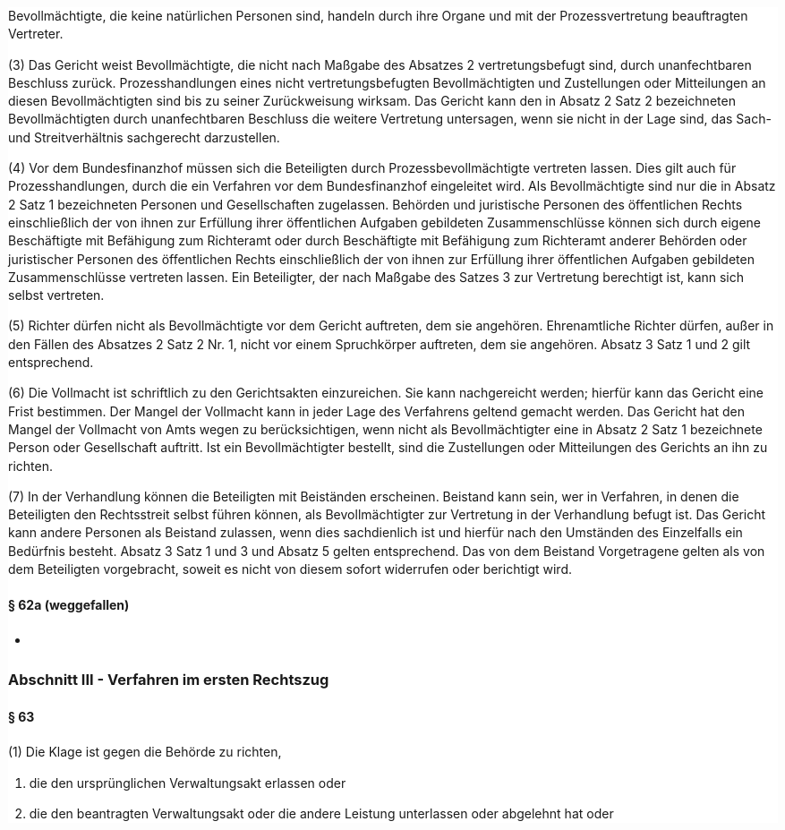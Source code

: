 

Bevollmächtigte, die keine natürlichen Personen sind, handeln durch ihre Organe und mit der Prozessvertretung beauftragten Vertreter.

(3) Das Gericht weist Bevollmächtigte, die nicht nach Maßgabe des Absatzes 2 vertretungsbefugt sind, durch unanfechtbaren Beschluss zurück. Prozesshandlungen eines nicht vertretungsbefugten Bevollmächtigten und Zustellungen oder Mitteilungen an diesen Bevollmächtigten sind bis zu seiner Zurückweisung wirksam. Das Gericht kann den in Absatz 2 Satz 2 bezeichneten Bevollmächtigten durch unanfechtbaren Beschluss die weitere Vertretung untersagen, wenn sie nicht in der Lage sind, das Sach- und Streitverhältnis sachgerecht darzustellen.

(4) Vor dem Bundesfinanzhof müssen sich die Beteiligten durch Prozessbevollmächtigte vertreten lassen. Dies gilt auch für Prozesshandlungen, durch die ein Verfahren vor dem Bundesfinanzhof eingeleitet wird. Als Bevollmächtigte sind nur die in Absatz 2 Satz 1 bezeichneten Personen und Gesellschaften zugelassen. Behörden und juristische Personen des öffentlichen Rechts einschließlich der von ihnen zur Erfüllung ihrer öffentlichen Aufgaben gebildeten Zusammenschlüsse können sich durch eigene Beschäftigte mit Befähigung zum Richteramt oder durch Beschäftigte mit Befähigung zum Richteramt anderer Behörden oder juristischer Personen des öffentlichen Rechts einschließlich der von ihnen zur Erfüllung ihrer öffentlichen Aufgaben gebildeten Zusammenschlüsse vertreten lassen. Ein Beteiligter, der nach Maßgabe des Satzes 3 zur Vertretung berechtigt ist, kann sich selbst vertreten.

(5) Richter dürfen nicht als Bevollmächtigte vor dem Gericht auftreten, dem sie angehören. Ehrenamtliche Richter dürfen, außer in den Fällen des Absatzes 2 Satz 2 Nr. 1, nicht vor einem Spruchkörper auftreten, dem sie angehören. Absatz 3 Satz 1 und 2 gilt entsprechend.

(6) Die Vollmacht ist schriftlich zu den Gerichtsakten einzureichen. Sie kann nachgereicht werden; hierfür kann das Gericht eine Frist bestimmen. Der Mangel der Vollmacht kann in jeder Lage des Verfahrens geltend gemacht werden. Das Gericht hat den Mangel der Vollmacht von Amts wegen zu berücksichtigen, wenn nicht als Bevollmächtigter eine in Absatz 2 Satz 1 bezeichnete Person oder Gesellschaft auftritt. Ist ein Bevollmächtigter bestellt, sind die Zustellungen oder Mitteilungen des Gerichts an ihn zu richten.

(7) In der Verhandlung können die Beteiligten mit Beiständen erscheinen. Beistand kann sein, wer in Verfahren, in denen die Beteiligten den Rechtsstreit selbst führen können, als Bevollmächtigter zur Vertretung in der Verhandlung befugt ist. Das Gericht kann andere Personen als Beistand zulassen, wenn dies sachdienlich ist und hierfür nach den Umständen des Einzelfalls ein Bedürfnis besteht. Absatz 3 Satz 1 und 3 und Absatz 5 gelten entsprechend. Das von dem Beistand Vorgetragene gelten als von dem Beteiligten vorgebracht, soweit es nicht von diesem sofort widerrufen oder berichtigt wird.


#### § 62a (weggefallen)

-


### Abschnitt III - Verfahren im ersten Rechtszug



#### § 63

(1) Die Klage ist gegen die Behörde zu richten,

1.  die den ursprünglichen Verwaltungsakt erlassen oder


2.  die den beantragten Verwaltungsakt oder die andere Leistung unterlassen oder abgelehnt hat oder
